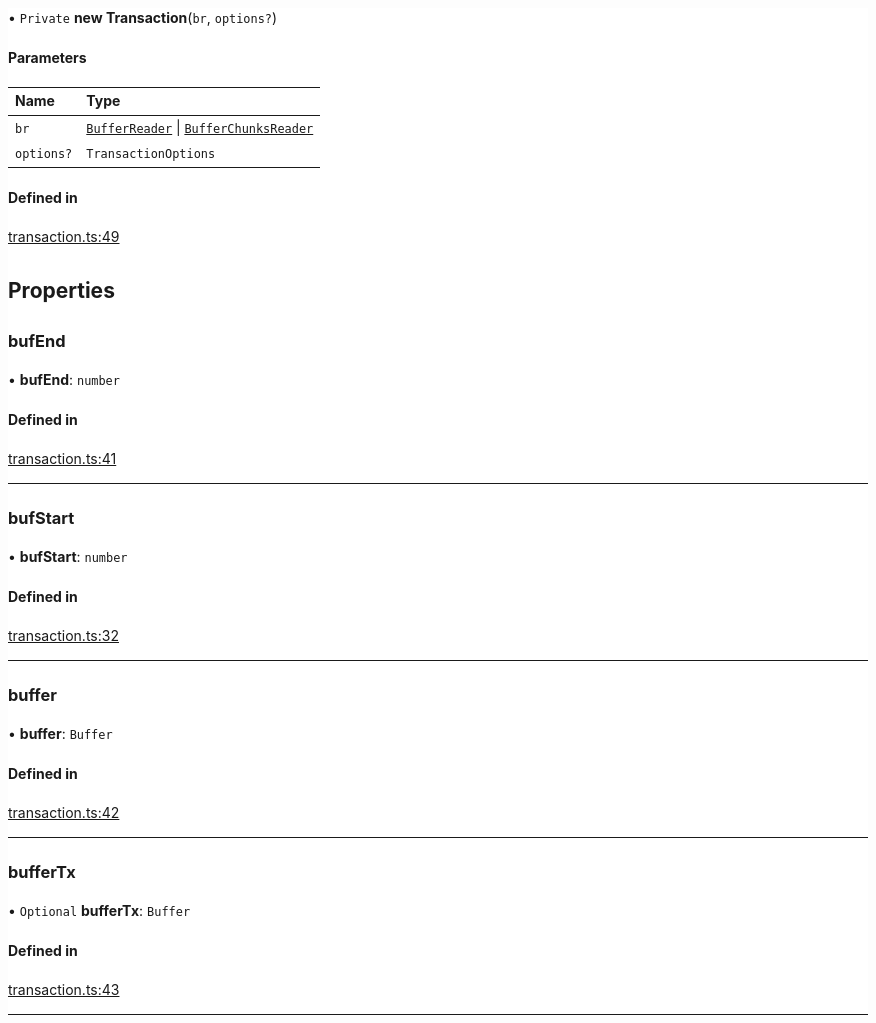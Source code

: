 • `Private` **new Transaction**(`br`, `options?`)

#### Parameters

| Name | Type |
| :------ | :------ |
| `br` | [`BufferReader`](utils.BufferReader.md) \| [`BufferChunksReader`](utils.BufferChunksReader.md) |
| `options?` | `TransactionOptions` |

#### Defined in

[transaction.ts:49](https://github.com/kevinejohn/bsv-minimal/blob/master/src/transaction.ts#L49)

## Properties

### bufEnd

• **bufEnd**: `number`

#### Defined in

[transaction.ts:41](https://github.com/kevinejohn/bsv-minimal/blob/master/src/transaction.ts#L41)

___

### bufStart

• **bufStart**: `number`

#### Defined in

[transaction.ts:32](https://github.com/kevinejohn/bsv-minimal/blob/master/src/transaction.ts#L32)

___

### buffer

• **buffer**: `Buffer`

#### Defined in

[transaction.ts:42](https://github.com/kevinejohn/bsv-minimal/blob/master/src/transaction.ts#L42)

___

### bufferTx

• `Optional` **bufferTx**: `Buffer`

#### Defined in

[transaction.ts:43](https://github.com/kevinejohn/bsv-minimal/blob/master/src/transaction.ts#L43)

___
